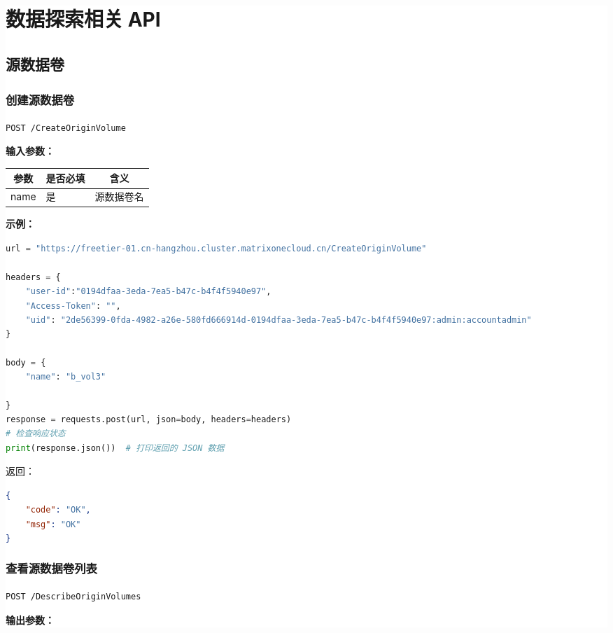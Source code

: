 # 数据探索相关 API

## 源数据卷

### 创建源数据卷

```
POST /CreateOriginVolume
```

**输入参数：**
  
|  参数             | 是否必填 |含义|
|  --------------- | ----   | ----  |
| name             |是       | 源数据卷名 |

**示例：**

```python
url = "https://freetier-01.cn-hangzhou.cluster.matrixonecloud.cn/CreateOriginVolume"

headers = {
    "user-id":"0194dfaa-3eda-7ea5-b47c-b4f4f5940e97",
    "Access-Token": "",
    "uid": "2de56399-0fda-4982-a26e-580fd666914d-0194dfaa-3eda-7ea5-b47c-b4f4f5940e97:admin:accountadmin"
}

body = {
    "name": "b_vol3"

}
response = requests.post(url, json=body, headers=headers)
# 检查响应状态
print(response.json())  # 打印返回的 JSON 数据
```

返回：

```json
{
    "code": "OK",
    "msg": "OK"
}
```

### 查看源数据卷列表

```
POST /DescribeOriginVolumes
```

**输出参数：**
  